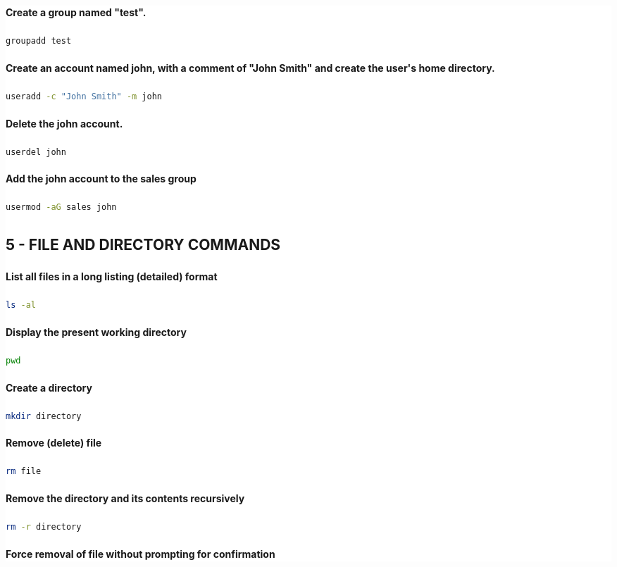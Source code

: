 #### Create a group named "test".

```sh
groupadd test
```

#### Create an account named john, with a comment of "John Smith" and create the user's home directory.

```sh
useradd -c "John Smith" -m john
```

#### Delete the john account.

```sh
userdel john
```

#### Add the john account to the sales group

```sh
usermod -aG sales john
```

## 5 - FILE AND DIRECTORY COMMANDS

#### List all files in a long listing (detailed) format

```sh
ls -al
```

#### Display the present working directory

```sh
pwd
```

#### Create a directory

```sh
mkdir directory
```

#### Remove (delete) file

```sh
rm file
```

#### Remove the directory and its contents recursively

```sh
rm -r directory
```

#### Force removal of file without prompting for confirmation
